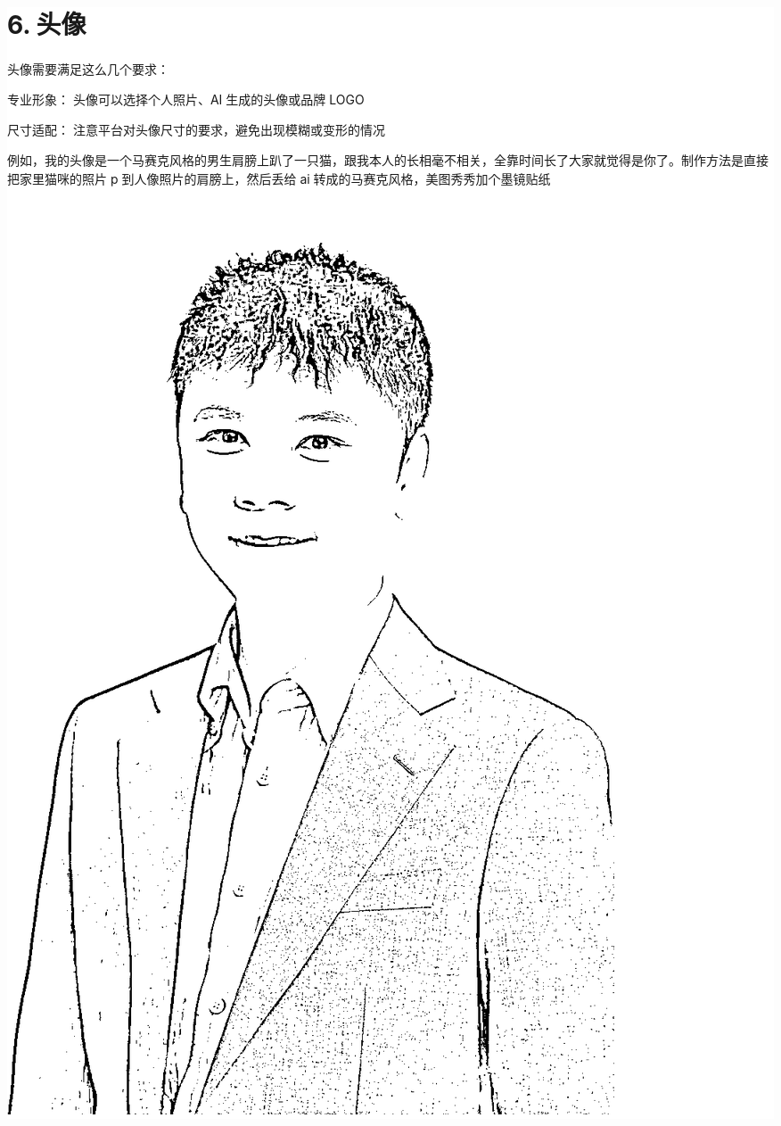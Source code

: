 # 6\. 头像

头像需要满足这么几个要求：

专业形象： 头像可以选择个人照片、AI 生成的头像或品牌 LOGO

尺寸适配： 注意平台对头像尺寸的要求，避免出现模糊或变形的情况

例如，我的头像是一个马赛克风格的男生肩膀上趴了一只猫，跟我本人的长相毫不相关，全靠时间长了大家就觉得是你了。制作方法是直接把家里猫咪的照片 p 到人像照片的肩膀上，然后丢给 ai 转成的马赛克风格，美图秀秀加个墨镜贴纸

![](img/93d620933eb86bb23c5b4294ffcc93eb.png)

